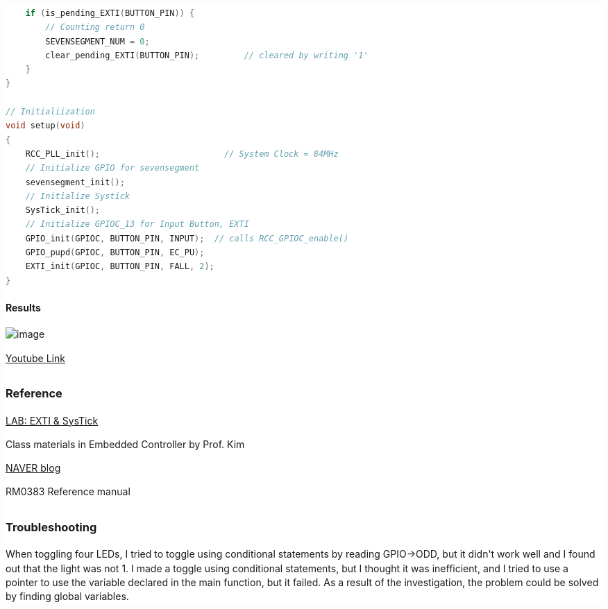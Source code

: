 ```c++
	if (is_pending_EXTI(BUTTON_PIN)) {
        // Counting return 0
		SEVENSEGMENT_NUM = 0;
		clear_pending_EXTI(BUTTON_PIN); 		// cleared by writing '1'
	}
}

// Initialiization 
void setup(void)
{
	RCC_PLL_init();                         // System Clock = 84MHz
	// Initialize GPIO for sevensegment
	sevensegment_init();
	// Initialize Systick
	SysTick_init();
	// Initialize GPIOC_13 for Input Button, EXTI
	GPIO_init(GPIOC, BUTTON_PIN, INPUT);  // calls RCC_GPIOC_enable()
	GPIO_pupd(GPIOC, BUTTON_PIN, EC_PU);
	EXTI_init(GPIOC, BUTTON_PIN, FALL, 2);
}
```



#### Results

![image](https://user-images.githubusercontent.com/113574284/197325763-954b7553-4289-46b3-8e07-dfa5e66e905e.png)

[Youtube Link](https://youtu.be/17MWPSjd88M)



##          



### Reference

[LAB: EXTI & SysTick](https://ykkim.gitbook.io/ec/course/lab/lab-exti-and-systick#problem-2-counting-number-on-7-segment)

Class materials in Embedded Controller by Prof. Kim

[NAVER blog](https://blog.naver.com/PostView.nhn?isHttpsRedirect=true&blogId=bluelife85&logNo=220712311636)

RM0383 Reference manual

##          



### Troubleshooting

When toggling four LEDs, I tried to toggle using conditional statements by reading GPIO->ODD, but it didn't work well and I found out that the light was not 1.
I made a toggle using conditional statements, but I thought it was inefficient, and I tried to use a pointer to use the variable declared in the main function, but it failed. As a result of the investigation, the problem could be solved by finding global variables.
